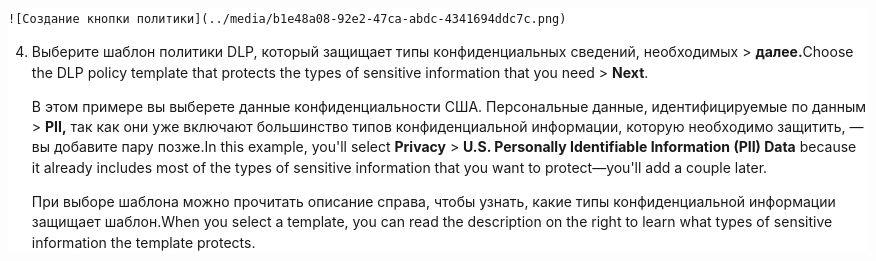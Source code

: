     ![Создание кнопки политики](../media/b1e48a08-92e2-47ca-abdc-4341694ddc7c.png)
  
4. <span data-ttu-id="99ec3-132">Выберите шаблон политики DLP, который защищает типы конфиденциальных сведений, необходимых \> **далее.**</span><span class="sxs-lookup"><span data-stu-id="99ec3-132">Choose the DLP policy template that protects the types of sensitive information that you need \> **Next**.</span></span>
    
    <span data-ttu-id="99ec3-133">В этом примере вы  выберете данные конфиденциальности США. Персональные данные, идентифицируемые по данным \> **PII,** так как они уже включают большинство типов конфиденциальной информации, которую необходимо защитить, — вы добавите пару позже.</span><span class="sxs-lookup"><span data-stu-id="99ec3-133">In this example, you'll select **Privacy** \> **U.S. Personally Identifiable Information ‎(PII)‎ Data** because it already includes most of the types of sensitive information that you want to protect—you'll add a couple later.</span></span> 
    
    <span data-ttu-id="99ec3-134">При выборе шаблона можно прочитать описание справа, чтобы узнать, какие типы конфиденциальной информации защищает шаблон.</span><span class="sxs-lookup"><span data-stu-id="99ec3-134">When you select a template, you can read the description on the right to learn what types of sensitive information the template protects.</span></span>
    